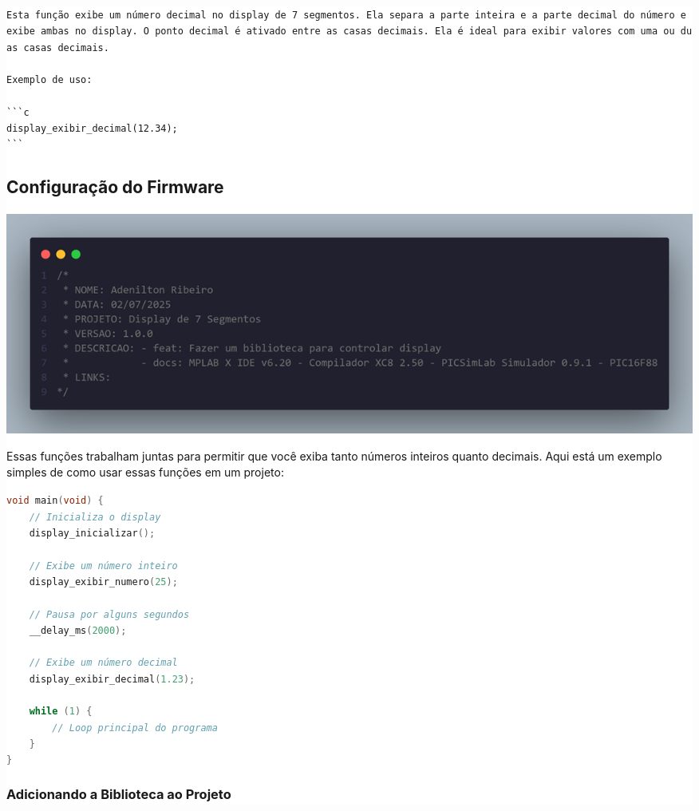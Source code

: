     Esta função exibe um número decimal no display de 7 segmentos. Ela separa a parte inteira e a parte decimal do número e exibe ambas no display. O ponto decimal é ativado entre as casas decimais. Ela é ideal para exibir valores com uma ou duas casas decimais.
    
    Exemplo de uso:
    
    ```c
    display_exibir_decimal(12.34);
    ```
    

## Configuração do Firmware

![Configuracao_firmware.png](Docs/Configuracao_firmware.png)

Essas funções trabalham juntas para permitir que você exiba tanto números inteiros quanto decimais. Aqui está um exemplo simples de como usar essas funções em um projeto:

```c
void main(void) {
    // Inicializa o display
    display_inicializar();

    // Exibe um número inteiro
    display_exibir_numero(25);

    // Pausa por alguns segundos
    __delay_ms(2000);

    // Exibe um número decimal
    display_exibir_decimal(1.23);

    while (1) {
        // Loop principal do programa
    }
}
```

### Adicionando a Biblioteca ao Projeto

